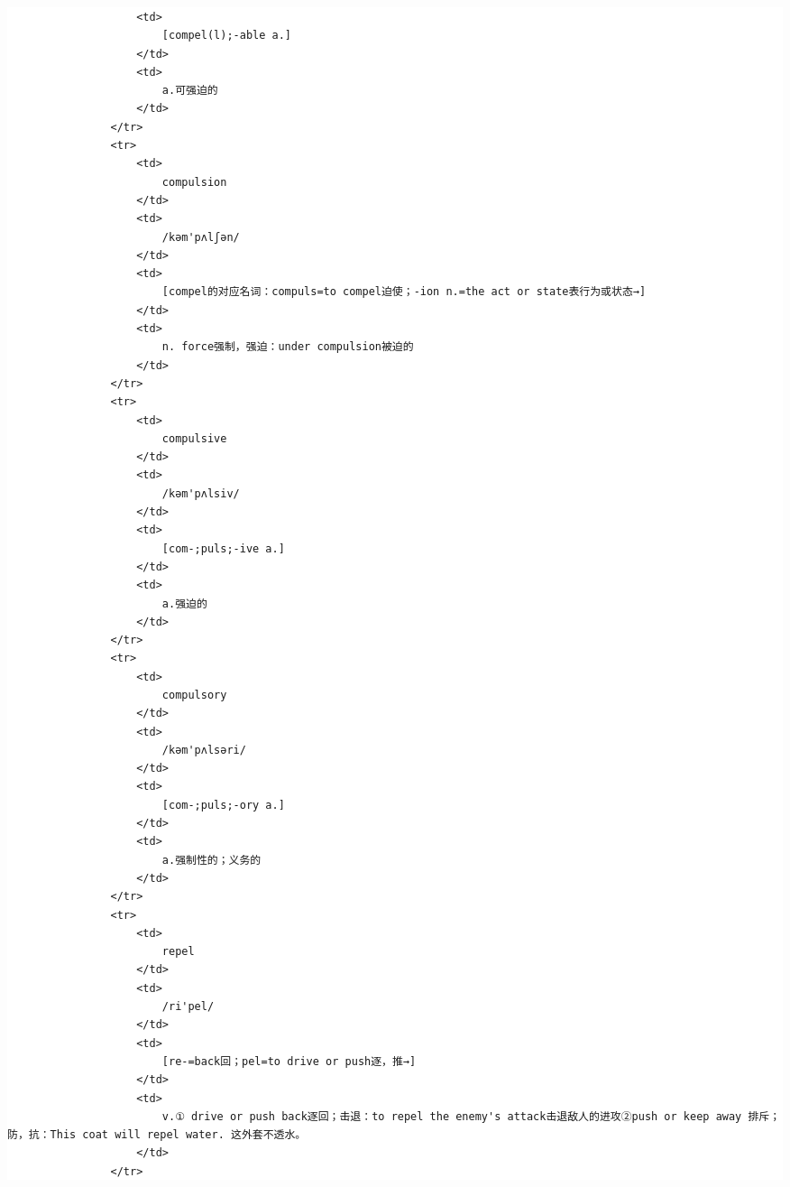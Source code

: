                         <td>
                            [compel(l);-able a.]
                        </td>
                        <td>
                            a.可强迫的
                        </td>
                    </tr>
                    <tr>
                        <td>
                            compulsion
                        </td>
                        <td>
                            /kәm'pʌlʃәn/
                        </td>
                        <td>
                            [compel的对应名词：compuls=to compel迫使；-ion n.=the act or state表行为或状态→]
                        </td>
                        <td>
                            n. force强制，强迫：under compulsion被迫的
                        </td>
                    </tr>
                    <tr>
                        <td>
                            compulsive
                        </td>
                        <td>
                            /kәm'pʌlsiv/
                        </td>
                        <td>
                            [com-;puls;-ive a.]
                        </td>
                        <td>
                            a.强迫的
                        </td>
                    </tr>
                    <tr>
                        <td>
                            compulsory
                        </td>
                        <td>
                            /kәm'pʌlsәri/
                        </td>
                        <td>
                            [com-;puls;-ory a.]
                        </td>
                        <td>
                            a.强制性的；义务的
                        </td>
                    </tr>
                    <tr>
                        <td>
                            repel
                        </td>
                        <td>
                            /ri'pel/
                        </td>
                        <td>
                            [re-=back回；pel=to drive or push逐，推→]
                        </td>
                        <td>
                            v.① drive or push back逐回；击退：to repel the enemy's attack击退敌人的进攻②push or keep away 排斥；防，抗：This coat will repel water. 这外套不透水。
                        </td>
                    </tr>